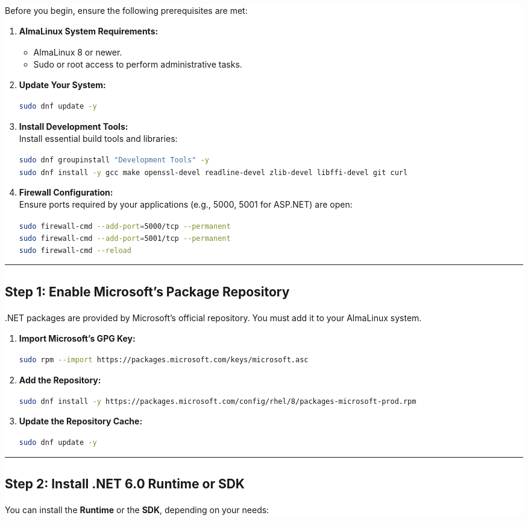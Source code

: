 Before you begin, ensure the following prerequisites are met:  

1. **AlmaLinux System Requirements:**  
   - AlmaLinux 8 or newer.  
   - Sudo or root access to perform administrative tasks.  

2. **Update Your System:**  

   ```bash
   sudo dnf update -y
   ```  

3. **Install Development Tools:**  
   Install essential build tools and libraries:  

   ```bash
   sudo dnf groupinstall "Development Tools" -y
   sudo dnf install -y gcc make openssl-devel readline-devel zlib-devel libffi-devel git curl
   ```  

4. **Firewall Configuration:**  
   Ensure ports required by your applications (e.g., 5000, 5001 for ASP.NET) are open:  

   ```bash
   sudo firewall-cmd --add-port=5000/tcp --permanent
   sudo firewall-cmd --add-port=5001/tcp --permanent
   sudo firewall-cmd --reload
   ```  

---

## **Step 1: Enable Microsoft’s Package Repository**  

.NET packages are provided by Microsoft’s official repository. You must add it to your AlmaLinux system.  

1. **Import Microsoft’s GPG Key:**  

   ```bash
   sudo rpm --import https://packages.microsoft.com/keys/microsoft.asc
   ```  

2. **Add the Repository:**  

   ```bash
   sudo dnf install -y https://packages.microsoft.com/config/rhel/8/packages-microsoft-prod.rpm
   ```  

3. **Update the Repository Cache:**  

   ```bash
   sudo dnf update -y
   ```  

---

## **Step 2: Install .NET 6.0 Runtime or SDK**  

You can install the **Runtime** or the **SDK**, depending on your needs:  
